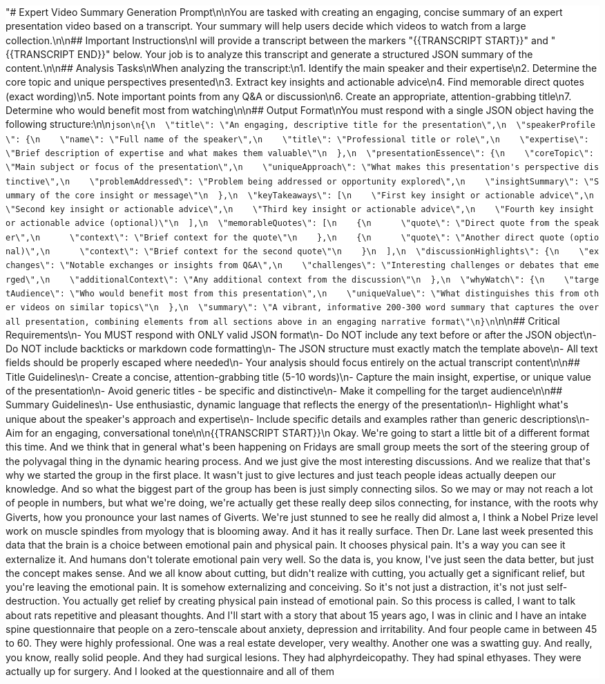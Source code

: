 "# Expert Video Summary Generation Prompt\n\nYou are tasked with creating an engaging, concise summary of an expert presentation video based on a transcript. Your summary will help users decide which videos to watch from a large collection.\n\n## Important Instructions\nI will provide a transcript between the markers \"{{TRANSCRIPT START}}\" and \"{{TRANSCRIPT END}}\" below. Your job is to analyze this transcript and generate a structured JSON summary of the content.\n\n## Analysis Tasks\nWhen analyzing the transcript:\n1. Identify the main speaker and their expertise\n2. Determine the core topic and unique perspectives presented\n3. Extract key insights and actionable advice\n4. Find memorable direct quotes (exact wording)\n5. Note important points from any Q&A or discussion\n6. Create an appropriate, attention-grabbing title\n7. Determine who would benefit most from watching\n\n## Output Format\nYou must respond with a single JSON object having the following structure:\n\n```json\n{\n  \"title\": \"An engaging, descriptive title for the presentation\",\n  \"speakerProfile\": {\n    \"name\": \"Full name of the speaker\",\n    \"title\": \"Professional title or role\",\n    \"expertise\": \"Brief description of expertise and what makes them valuable\"\n  },\n  \"presentationEssence\": {\n    \"coreTopic\": \"Main subject or focus of the presentation\",\n    \"uniqueApproach\": \"What makes this presentation's perspective distinctive\",\n    \"problemAddressed\": \"Problem being addressed or opportunity explored\",\n    \"insightSummary\": \"Summary of the core insight or message\"\n  },\n  \"keyTakeaways\": [\n    \"First key insight or actionable advice\",\n    \"Second key insight or actionable advice\",\n    \"Third key insight or actionable advice\",\n    \"Fourth key insight or actionable advice (optional)\"\n  ],\n  \"memorableQuotes\": [\n    {\n      \"quote\": \"Direct quote from the speaker\",\n      \"context\": \"Brief context for the quote\"\n    },\n    {\n      \"quote\": \"Another direct quote (optional)\",\n      \"context\": \"Brief context for the second quote\"\n    }\n  ],\n  \"discussionHighlights\": {\n    \"exchanges\": \"Notable exchanges or insights from Q&A\",\n    \"challenges\": \"Interesting challenges or debates that emerged\",\n    \"additionalContext\": \"Any additional context from the discussion\"\n  },\n  \"whyWatch\": {\n    \"targetAudience\": \"Who would benefit most from this presentation\",\n    \"uniqueValue\": \"What distinguishes this from other videos on similar topics\"\n  },\n  \"summary\": \"A vibrant, informative 200-300 word summary that captures the overall presentation, combining elements from all sections above in an engaging narrative format\"\n}\n```\n\n## Critical Requirements\n- You MUST respond with ONLY valid JSON format\n- Do NOT include any text before or after the JSON object\n- Do NOT include backticks or markdown code formatting\n- The JSON structure must exactly match the template above\n- All text fields should be properly escaped where needed\n- Your analysis should focus entirely on the actual transcript content\n\n## Title Guidelines\n- Create a concise, attention-grabbing title (5-10 words)\n- Capture the main insight, expertise, or unique value of the presentation\n- Avoid generic titles - be specific and distinctive\n- Make it compelling for the target audience\n\n## Summary Guidelines\n- Use enthusiastic, dynamic language that reflects the energy of the presentation\n- Highlight what's unique about the speaker's approach and expertise\n- Include specific details and examples rather than generic descriptions\n- Aim for an engaging, conversational tone\n\n{{TRANSCRIPT START}}\n Okay. We're going to start a little bit of a different format this time. And we think that in general what's been happening on Fridays are small group meets the sort of the steering group of the polyvagal thing in the dynamic hearing process. And we just give the most interesting discussions. And we realize that that's why we started the group in the first place. It wasn't just to give lectures and just teach people ideas actually deepen our knowledge. And so what the biggest part of the group has been is just simply connecting silos. So we may or may not reach a lot of people in numbers, but what we're doing, we're actually get these really deep silos connecting, for instance, with the roots why Giverts, how you pronounce your last names of Giverts. We're just stunned to see he really did almost a, I think a Nobel Prize level work on muscle spindles from myology that is blooming away. And it has it really surface. Then Dr. Lane last week presented this data that the brain is a choice between emotional pain and physical pain. It chooses physical pain. It's a way you can see it externalize it. And humans don't tolerate emotional pain very well. So the data is, you know, I've just seen the data better, but just the concept makes sense. And we all know about cutting, but didn't realize with cutting, you actually get a significant relief, but you're leaving the emotional pain. It is somehow externalizing and conceiving. So it's not just a distraction, it's not just self-destruction. You actually get relief by creating physical pain instead of emotional pain. So this process is called, I want to talk about rats repetitive and pleasant thoughts. And I'll start with a story that about 15 years ago, I was in clinic and I have an intake spine questionnaire that people on a zero-tenscale about anxiety, depression and irritability. And four people came in between 45 to 60. They were highly professional. One was a real estate developer, very wealthy. Another one was a swatting guy. And really, you know, really solid people. And they had surgical lesions. They had alphyrdeicopathy. They had spinal ethyases. They were actually up for surgery. And I looked at the questionnaire and all of them